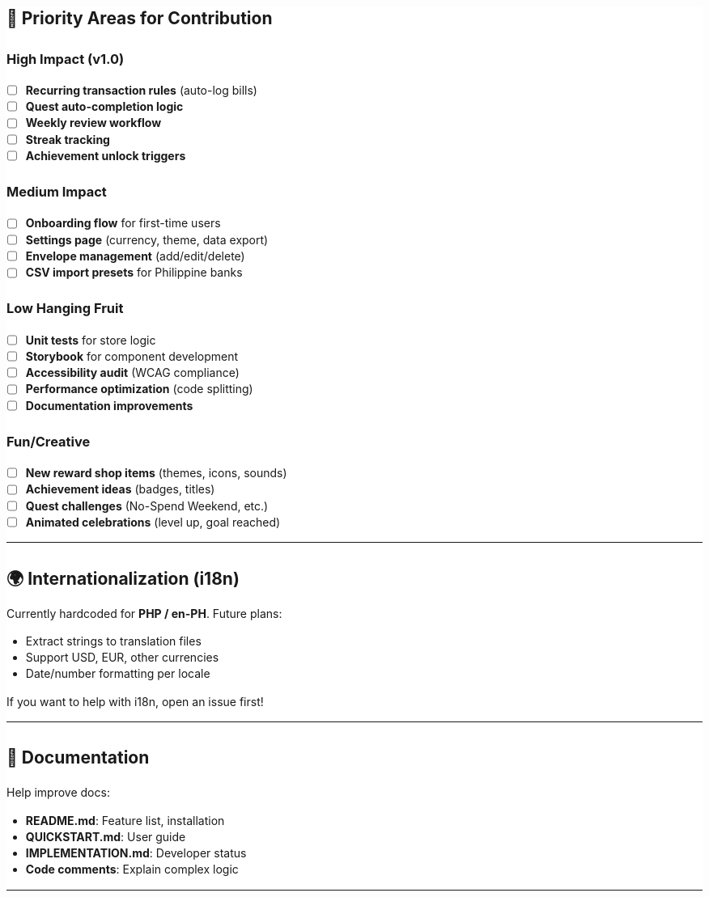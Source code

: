 
## 🎯 Priority Areas for Contribution

### High Impact (v1.0)
- [ ] **Recurring transaction rules** (auto-log bills)
- [ ] **Quest auto-completion logic**
- [ ] **Weekly review workflow**
- [ ] **Streak tracking**
- [ ] **Achievement unlock triggers**

### Medium Impact
- [ ] **Onboarding flow** for first-time users
- [ ] **Settings page** (currency, theme, data export)
- [ ] **Envelope management** (add/edit/delete)
- [ ] **CSV import presets** for Philippine banks

### Low Hanging Fruit
- [ ] **Unit tests** for store logic
- [ ] **Storybook** for component development
- [ ] **Accessibility audit** (WCAG compliance)
- [ ] **Performance optimization** (code splitting)
- [ ] **Documentation improvements**

### Fun/Creative
- [ ] **New reward shop items** (themes, icons, sounds)
- [ ] **Achievement ideas** (badges, titles)
- [ ] **Quest challenges** (No-Spend Weekend, etc.)
- [ ] **Animated celebrations** (level up, goal reached)

---

## 🌍 Internationalization (i18n)

Currently hardcoded for **PHP / en-PH**. Future plans:
- Extract strings to translation files
- Support USD, EUR, other currencies
- Date/number formatting per locale

If you want to help with i18n, open an issue first!

---

## 📄 Documentation

Help improve docs:
- **README.md**: Feature list, installation
- **QUICKSTART.md**: User guide
- **IMPLEMENTATION.md**: Developer status
- **Code comments**: Explain complex logic

---